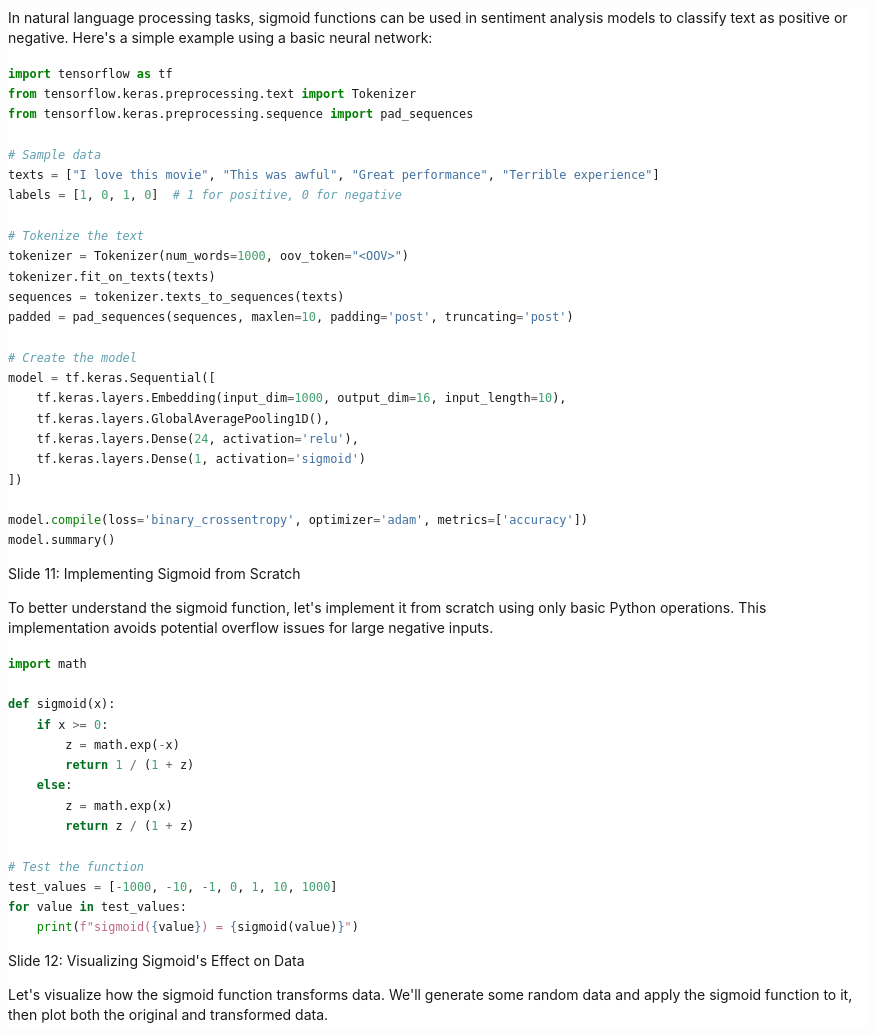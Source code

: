 In natural language processing tasks, sigmoid functions can be used in sentiment analysis models to classify text as positive or negative. Here's a simple example using a basic neural network:

```python
import tensorflow as tf
from tensorflow.keras.preprocessing.text import Tokenizer
from tensorflow.keras.preprocessing.sequence import pad_sequences

# Sample data
texts = ["I love this movie", "This was awful", "Great performance", "Terrible experience"]
labels = [1, 0, 1, 0]  # 1 for positive, 0 for negative

# Tokenize the text
tokenizer = Tokenizer(num_words=1000, oov_token="<OOV>")
tokenizer.fit_on_texts(texts)
sequences = tokenizer.texts_to_sequences(texts)
padded = pad_sequences(sequences, maxlen=10, padding='post', truncating='post')

# Create the model
model = tf.keras.Sequential([
    tf.keras.layers.Embedding(input_dim=1000, output_dim=16, input_length=10),
    tf.keras.layers.GlobalAveragePooling1D(),
    tf.keras.layers.Dense(24, activation='relu'),
    tf.keras.layers.Dense(1, activation='sigmoid')
])

model.compile(loss='binary_crossentropy', optimizer='adam', metrics=['accuracy'])
model.summary()
```

Slide 11: Implementing Sigmoid from Scratch

To better understand the sigmoid function, let's implement it from scratch using only basic Python operations. This implementation avoids potential overflow issues for large negative inputs.

```python
import math

def sigmoid(x):
    if x >= 0:
        z = math.exp(-x)
        return 1 / (1 + z)
    else:
        z = math.exp(x)
        return z / (1 + z)

# Test the function
test_values = [-1000, -10, -1, 0, 1, 10, 1000]
for value in test_values:
    print(f"sigmoid({value}) = {sigmoid(value)}")
```

Slide 12: Visualizing Sigmoid's Effect on Data

Let's visualize how the sigmoid function transforms data. We'll generate some random data and apply the sigmoid function to it, then plot both the original and transformed data.
